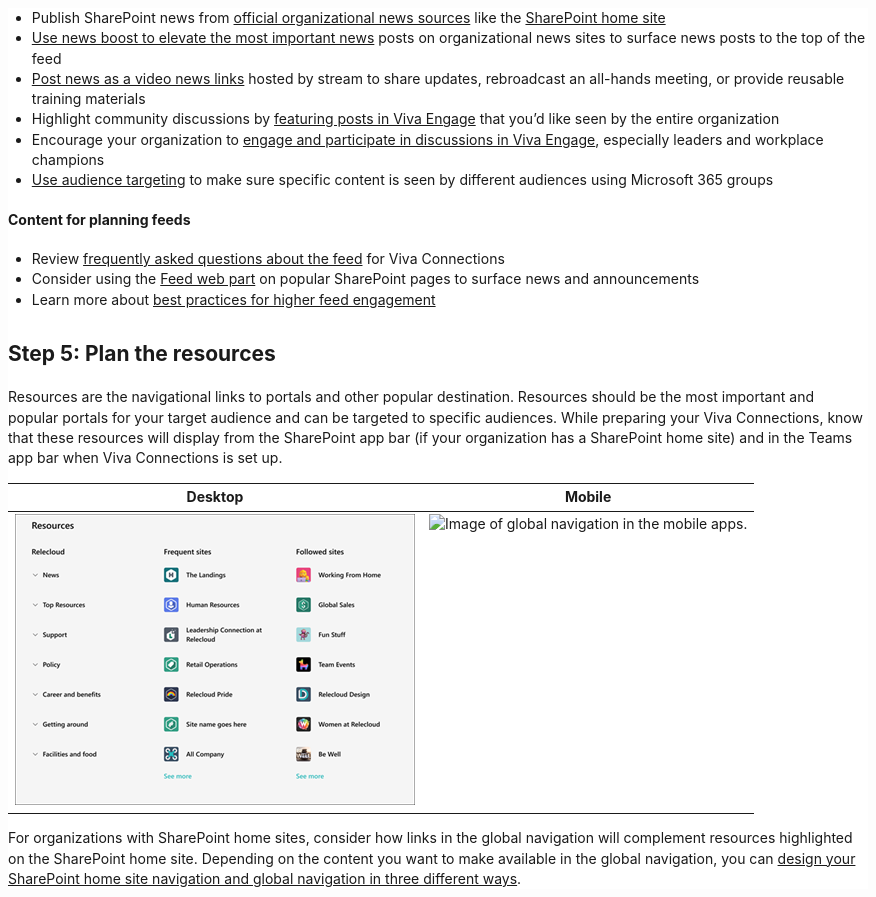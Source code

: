 - Publish SharePoint news from [official organizational news sources](/sharepoint/organization-news-site#:~:text=Use%20Microsoft%20PowerShell%20to%20specify%20a%20site%20as,organization%20news%20site%3A%20PowerShell%20Set-SPOOrgNewsSite%20-OrgNewsSiteUrl%20%3Csite%20URL%3E) like the [SharePoint home site](/viva/connections/home-site-plan)
- [Use news boost to elevate the most important news](https://support.microsoft.com/office/boost-news-from-organization-news-sites-46ad8dc5-8f3b-4d81-853d-8bbbdd0f9c83#:~:text=1%20On%20your%20organization%20news%20site%2C%20open%20the,post%20to%20stop%20being%20boosted.%20More%20items...%20) posts on organizational news sites to surface news posts to the top of the feed
- [Post news as a video news links](/viva/connections/video-news-links) hosted by stream to share updates, rebroadcast an all-hands meeting, or provide reusable training materials
- Highlight community discussions by [featuring posts in Viva Engage](/viva/engage/manage-viva-engage-groups/all-company-community) that you’d like seen by the entire organization
- Encourage your organization to [engage and participate in discussions in Viva Engage](https://adoption.microsoft.com/viva/engage), especially leaders and workplace champions
- [Use audience targeting](https://support.microsoft.com/office/target-navigation-news-files-links-and-web-parts-to-specific-audiences-33d84cb6-14ed-4e53-a426-74c38ea32293) to make sure specific content is seen by different audiences using Microsoft 365 groups

#### Content for planning feeds

- Review [frequently asked questions about the feed](/viva/connections/faqs-viva-connections-feed) for Viva Connections
- Consider using the [Feed web part](https://support.microsoft.com/office/use-the-feed-web-part-for-viva-connections-001fbe90-3778-4801-9ea9-71308711d330#:~:text=%20Add%20the%20Viva%20Connections%20Feed%20web%20part,for%20Viva%20Connections%20Feed%20web%20part.%20More%20) on popular SharePoint pages to surface news and announcements
- Learn more about [best practices for higher feed engagement](https://adoption.microsoft.com/files/viva/connections/Adoption-Recommended-Practices-for-Viva-Connections.pdf)

## Step 5: Plan the resources

Resources are the navigational links to portals and other popular destination. Resources should be the most important and popular portals for your target audience and can be targeted to specific audiences. While preparing your Viva Connections, know that these resources will display from the SharePoint app bar (if your organization has a SharePoint home site) and in the Teams app bar when Viva Connections is set up.

>
| Desktop             | Mobile                 |
| ------------------ | ------------------ |
| ![Image of global navigation in the desktop app.](../media/connections/vc-resources-new-small.png)| ![Image of global navigation in the mobile apps.](../media/connections/mobile-resources-small.png)|
>
For organizations with SharePoint home sites, consider how links in the global navigation will complement resources highlighted on the SharePoint home site. Depending on the content you want to make available in the global navigation, you can [design your SharePoint home site navigation and global navigation in three different ways](/viva/connections/sharepoint-app-bar#see-all-the-different-ways-you-can-set-up-global-navigation).
